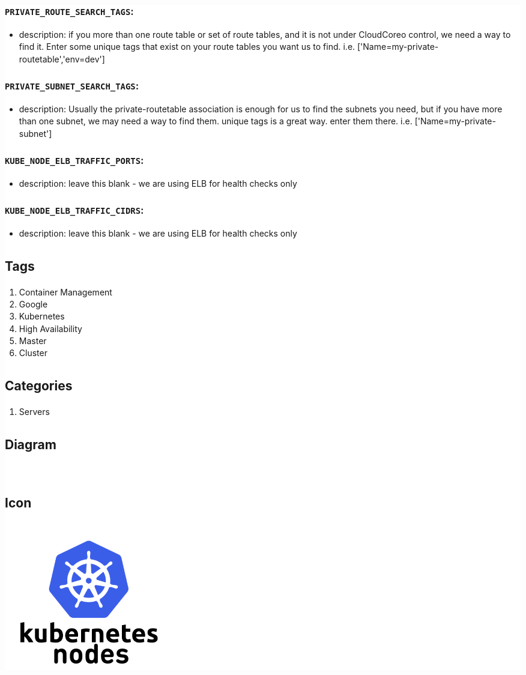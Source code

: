### `PRIVATE_ROUTE_SEARCH_TAGS`:
  * description: if you more than one route table or set of route tables, and it is not under CloudCoreo control, we need a way to find it. Enter some unique tags that exist on your route tables you want us to find. i.e. ['Name=my-private-routetable','env=dev']

### `PRIVATE_SUBNET_SEARCH_TAGS`:
  * description: Usually the private-routetable association is enough for us to find the subnets you need, but if you have more than one subnet, we may need a way to find them. unique tags is a great way. enter them there. i.e. ['Name=my-private-subnet']

### `KUBE_NODE_ELB_TRAFFIC_PORTS`:
  * description: leave this blank - we are using ELB for health checks only

### `KUBE_NODE_ELB_TRAFFIC_CIDRS`:
  * description: leave this blank - we are using ELB for health checks only

## Tags
1. Container Management
1. Google
1. Kubernetes
1. High Availability
1. Master
1. Cluster

## Categories
1. Servers



## Diagram
![diagram](https://raw.githubusercontent.com/CloudCoreo/cloudcoreo-kubernetes-node-cluster/master/images/diagram.png "diagram")


## Icon
![icon](https://raw.githubusercontent.com/CloudCoreo/cloudcoreo-kubernetes-node-cluster/master/images/kubernetes-node.png "icon")

